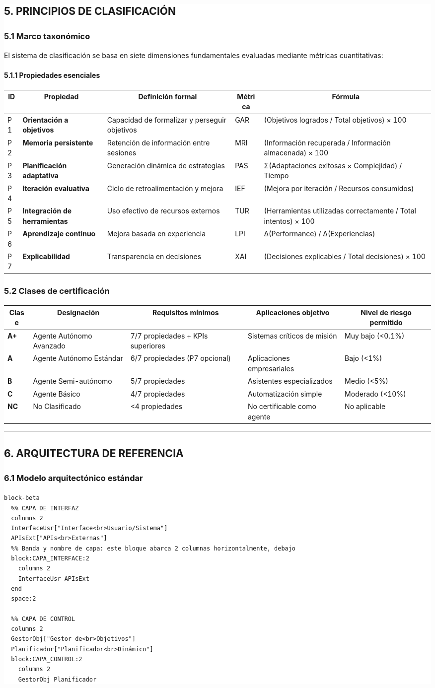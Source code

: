 
## 5. PRINCIPIOS DE CLASIFICACIÓN

### 5.1 Marco taxonómico

El sistema de clasificación se basa en siete dimensiones fundamentales evaluadas mediante métricas cuantitativas:

#### 5.1.1 Propiedades esenciales

| ID | Propiedad | Definición formal | Métrica | Fórmula |
|----|-----------|-------------------|---------|---------|
| P1 | **Orientación a objetivos** | Capacidad de formalizar y perseguir objetivos | GAR | (Objetivos logrados / Total objetivos) × 100 |
| P2 | **Memoria persistente** | Retención de información entre sesiones | MRI | (Información recuperada / Información almacenada) × 100 |
| P3 | **Planificación adaptativa** | Generación dinámica de estrategias | PAS | Σ(Adaptaciones exitosas × Complejidad) / Tiempo |
| P4 | **Iteración evaluativa** | Ciclo de retroalimentación y mejora | IEF | (Mejora por iteración / Recursos consumidos) |
| P5 | **Integración de herramientas** | Uso efectivo de recursos externos | TUR | (Herramientas utilizadas correctamente / Total intentos) × 100 |
| P6 | **Aprendizaje continuo** | Mejora basada en experiencia | LPI | Δ(Performance) / Δ(Experiencias) |
| P7 | **Explicabilidad** | Transparencia en decisiones | XAI | (Decisiones explicables / Total decisiones) × 100 |

### 5.2 Clases de certificación

| Clase | Designación | Requisitos mínimos | Aplicaciones objetivo | Nivel de riesgo permitido |
|-------|-------------|-------------------|----------------------|--------------------------|
| **A+** | Agente Autónomo Avanzado | 7/7 propiedades + KPIs superiores | Sistemas críticos de misión | Muy bajo (<0.1%) |
| **A** | Agente Autónomo Estándar | 6/7 propiedades (P7 opcional) | Aplicaciones empresariales | Bajo (<1%) |
| **B** | Agente Semi-autónomo | 5/7 propiedades | Asistentes especializados | Medio (<5%) |
| **C** | Agente Básico | 4/7 propiedades | Automatización simple | Moderado (<10%) |
| **NC** | No Clasificado | <4 propiedades | No certificable como agente | No aplicable |

---

## 6. ARQUITECTURA DE REFERENCIA

### 6.1 Modelo arquitectónico estándar

```mermaid
block-beta
  %% CAPA DE INTERFAZ
  columns 2
  InterfaceUsr["Interface<br>Usuario/Sistema"]
  APIsExt["APIs<br>Externas"]
  %% Banda y nombre de capa: este bloque abarca 2 columnas horizontalmente, debajo
  block:CAPA_INTERFACE:2
    columns 2
    InterfaceUsr APIsExt
  end
  space:2

  %% CAPA DE CONTROL
  columns 2
  GestorObj["Gestor de<br>Objetivos"]
  Planificador["Planificador<br>Dinámico"]
  block:CAPA_CONTROL:2
    columns 2
    GestorObj Planificador
```